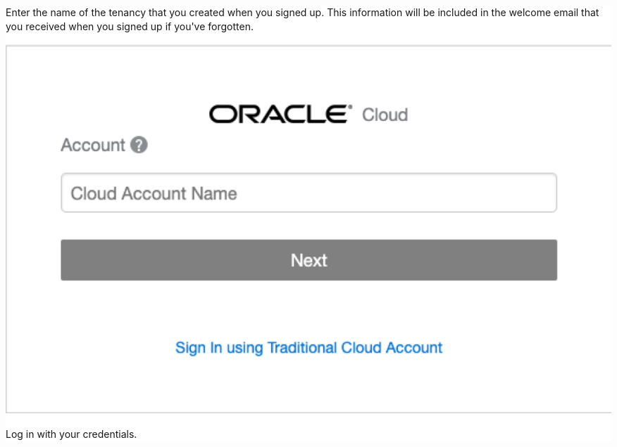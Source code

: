 
Enter the name of the tenancy that you created when you signed up. This information will be included in the welcome email that you received when you signed up if you've forgotten. 

![](images/003.png)

Log in with your credentials.
